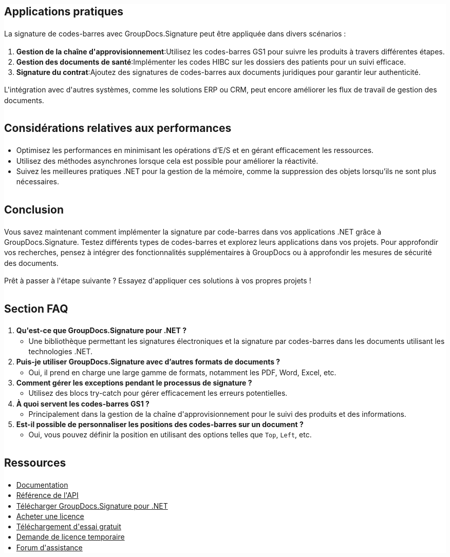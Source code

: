 ## Applications pratiques
La signature de codes-barres avec GroupDocs.Signature peut être appliquée dans divers scénarios :
1. **Gestion de la chaîne d'approvisionnement**:Utilisez les codes-barres GS1 pour suivre les produits à travers différentes étapes.
2. **Gestion des documents de santé**:Implémenter les codes HIBC sur les dossiers des patients pour un suivi efficace.
3. **Signature du contrat**:Ajoutez des signatures de codes-barres aux documents juridiques pour garantir leur authenticité.

L'intégration avec d'autres systèmes, comme les solutions ERP ou CRM, peut encore améliorer les flux de travail de gestion des documents.

## Considérations relatives aux performances
- Optimisez les performances en minimisant les opérations d’E/S et en gérant efficacement les ressources.
- Utilisez des méthodes asynchrones lorsque cela est possible pour améliorer la réactivité.
- Suivez les meilleures pratiques .NET pour la gestion de la mémoire, comme la suppression des objets lorsqu’ils ne sont plus nécessaires.

## Conclusion
Vous savez maintenant comment implémenter la signature par code-barres dans vos applications .NET grâce à GroupDocs.Signature. Testez différents types de codes-barres et explorez leurs applications dans vos projets. Pour approfondir vos recherches, pensez à intégrer des fonctionnalités supplémentaires à GroupDocs ou à approfondir les mesures de sécurité des documents.

Prêt à passer à l'étape suivante ? Essayez d'appliquer ces solutions à vos propres projets !

## Section FAQ
1. **Qu'est-ce que GroupDocs.Signature pour .NET ?**
   - Une bibliothèque permettant les signatures électroniques et la signature par codes-barres dans les documents utilisant les technologies .NET.
2. **Puis-je utiliser GroupDocs.Signature avec d’autres formats de documents ?**
   - Oui, il prend en charge une large gamme de formats, notamment les PDF, Word, Excel, etc.
3. **Comment gérer les exceptions pendant le processus de signature ?**
   - Utilisez des blocs try-catch pour gérer efficacement les erreurs potentielles.
4. **À quoi servent les codes-barres GS1 ?**
   - Principalement dans la gestion de la chaîne d'approvisionnement pour le suivi des produits et des informations.
5. **Est-il possible de personnaliser les positions des codes-barres sur un document ?**
   - Oui, vous pouvez définir la position en utilisant des options telles que `Top`, `Left`, etc.

## Ressources
- [Documentation](https://docs.groupdocs.com/signature/net/)
- [Référence de l'API](https://reference.groupdocs.com/signature/net/)
- [Télécharger GroupDocs.Signature pour .NET](https://releases.groupdocs.com/signature/net/)
- [Acheter une licence](https://purchase.groupdocs.com/buy)
- [Téléchargement d'essai gratuit](https://releases.groupdocs.com/signature/net/)
- [Demande de licence temporaire](https://purchase.groupdocs.com/temporary-license/)
- [Forum d'assistance](https://forum.groupdocs.com/c/signature/)